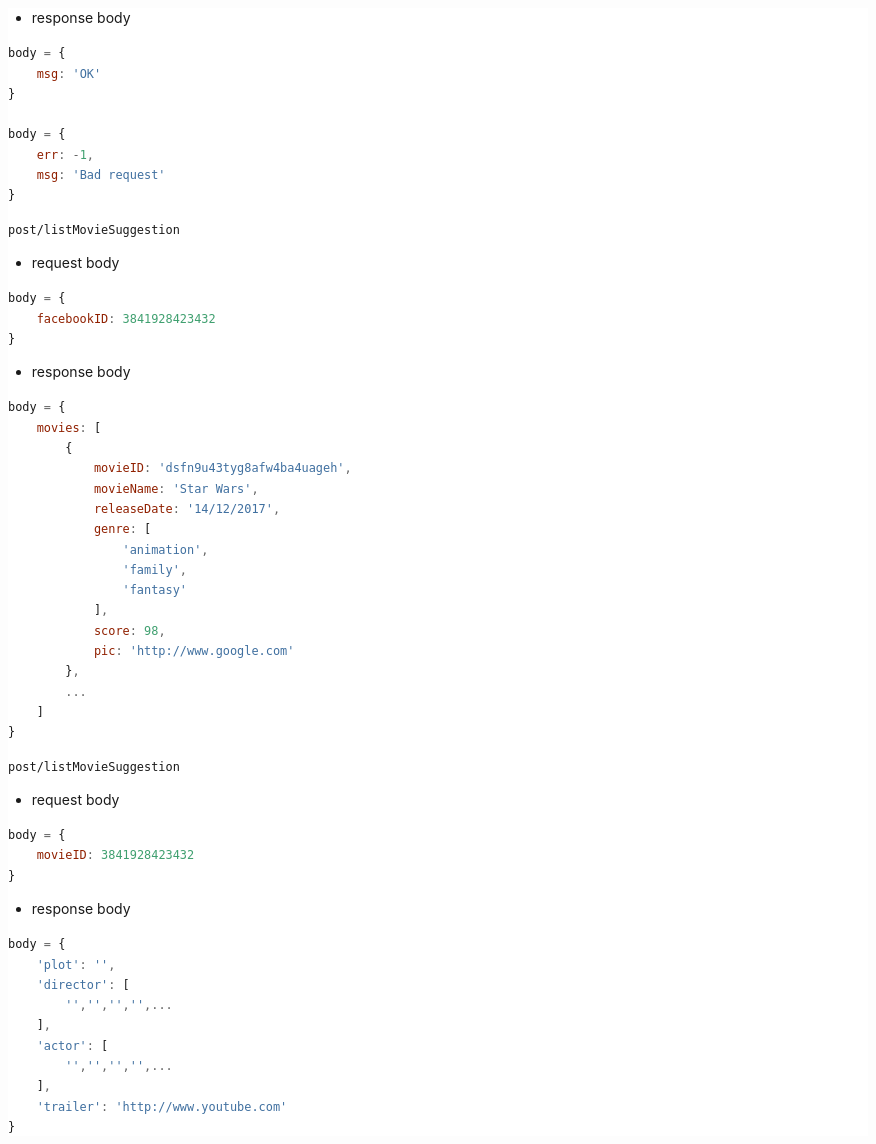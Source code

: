 - response body
```javascript
body = {
    msg: 'OK'
}

body = {
    err: -1,
    msg: 'Bad request'
}
```

`post/listMovieSuggestion`

- request body
```javascript
body = {
    facebookID: 3841928423432
}
```

- response body
```javascript
body = {
    movies: [
        {
            movieID: 'dsfn9u43tyg8afw4ba4uageh',
            movieName: 'Star Wars',
            releaseDate: '14/12/2017',
            genre: [
                'animation',
                'family',
                'fantasy'
            ],
            score: 98,
            pic: 'http://www.google.com'
        },
        ...
    ]
}
```

`post/listMovieSuggestion`

- request body
```javascript
body = {
    movieID: 3841928423432
}
```

- response body
```javascript
body = {
    'plot': '',
    'director': [
        '','','','',...
    ],
    'actor': [
        '','','','',...
    ],
    'trailer': 'http://www.youtube.com'
}
```
